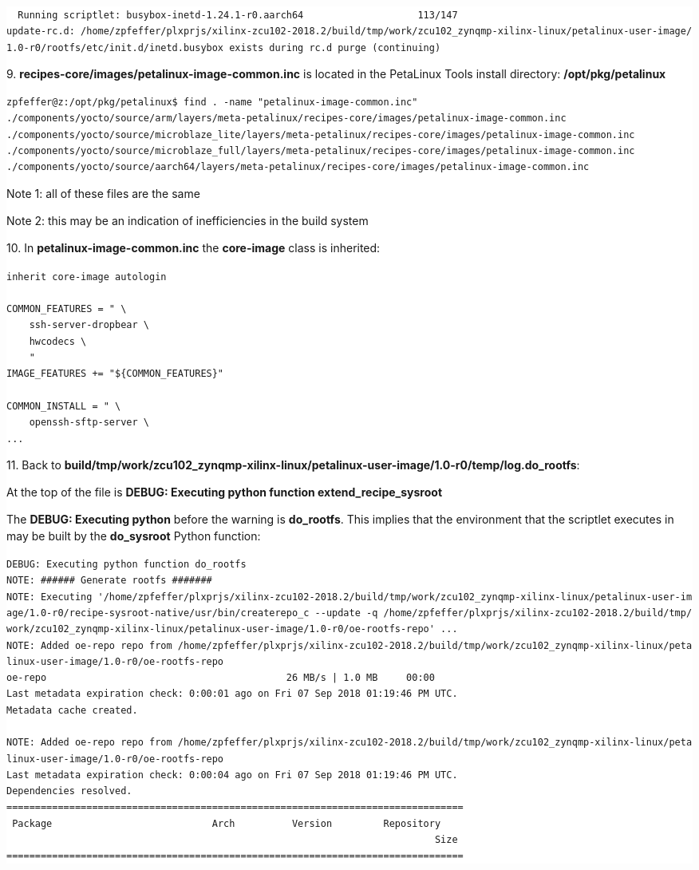 ```
  Running scriptlet: busybox-inetd-1.24.1-r0.aarch64                    113/147
update-rc.d: /home/zpfeffer/plxprjs/xilinx-zcu102-2018.2/build/tmp/work/zcu102_zynqmp-xilinx-linux/petalinux-user-image/1.0-r0/rootfs/etc/init.d/inetd.busybox exists during rc.d purge (continuing)
```

9\. **recipes-core/images/petalinux-image-common.inc** is located in the PetaLinux Tools install directory: **/opt/pkg/petalinux**

```
zpfeffer@z:/opt/pkg/petalinux$ find . -name "petalinux-image-common.inc"
./components/yocto/source/arm/layers/meta-petalinux/recipes-core/images/petalinux-image-common.inc
./components/yocto/source/microblaze_lite/layers/meta-petalinux/recipes-core/images/petalinux-image-common.inc
./components/yocto/source/microblaze_full/layers/meta-petalinux/recipes-core/images/petalinux-image-common.inc
./components/yocto/source/aarch64/layers/meta-petalinux/recipes-core/images/petalinux-image-common.inc
```

Note 1: all of these files are the same

Note 2: this may be an indication of inefficiencies in the build system

10\. In **petalinux-image-common.inc** the **core-image** class is inherited:

```
inherit core-image autologin

COMMON_FEATURES = " \
    ssh-server-dropbear \
    hwcodecs \
    "
IMAGE_FEATURES += "${COMMON_FEATURES}"

COMMON_INSTALL = " \
    openssh-sftp-server \
...
```

11\. Back to **build/tmp/work/zcu102\_zynqmp-xilinx-linux/petalinux-user-image/1.0-r0/temp/log.do\_rootfs**:

At the top of the file is **DEBUG: Executing python function extend\_recipe\_sysroot**

The **DEBUG: Executing python** before the warning is **do\_rootfs**. This implies that the environment that the scriptlet executes in may be built by the **do\_sysroot** Python function:

```
DEBUG: Executing python function do_rootfs
NOTE: ###### Generate rootfs #######
NOTE: Executing '/home/zpfeffer/plxprjs/xilinx-zcu102-2018.2/build/tmp/work/zcu102_zynqmp-xilinx-linux/petalinux-user-image/1.0-r0/recipe-sysroot-native/usr/bin/createrepo_c --update -q /home/zpfeffer/plxprjs/xilinx-zcu102-2018.2/build/tmp/work/zcu102_zynqmp-xilinx-linux/petalinux-user-image/1.0-r0/oe-rootfs-repo' ...
NOTE: Added oe-repo repo from /home/zpfeffer/plxprjs/xilinx-zcu102-2018.2/build/tmp/work/zcu102_zynqmp-xilinx-linux/petalinux-user-image/1.0-r0/oe-rootfs-repo
oe-repo                                          26 MB/s | 1.0 MB     00:00
Last metadata expiration check: 0:00:01 ago on Fri 07 Sep 2018 01:19:46 PM UTC.
Metadata cache created.

NOTE: Added oe-repo repo from /home/zpfeffer/plxprjs/xilinx-zcu102-2018.2/build/tmp/work/zcu102_zynqmp-xilinx-linux/petalinux-user-image/1.0-r0/oe-rootfs-repo
Last metadata expiration check: 0:00:04 ago on Fri 07 Sep 2018 01:19:46 PM UTC.
Dependencies resolved.
================================================================================
 Package                            Arch          Version         Repository
                                                                           Size
================================================================================
```